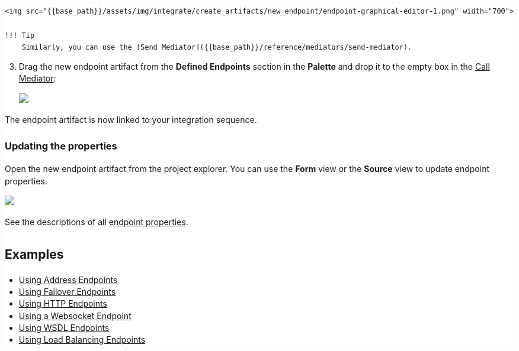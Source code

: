 	<img src="{{base_path}}/assets/img/integrate/create_artifacts/new_endpoint/endpoint-graphical-editor-1.png" width="700">

    !!! Tip
        Similarly, you can use the [Send Mediator]({{base_path}}/reference/mediators/send-mediator).

3.	Drag the new endpoint artifact from the **Defined Endpoints** section in the **Palette** and drop it to the empty box in the [Call Mediator]({{base_path}}/reference/mediators/call-mediator):

	<img src="{{base_path}}/assets/img/integrate/create_artifacts/new_endpoint/endpoint-graphical-editor-2.png" width="700">

The endpoint artifact is now linked to your integration sequence.

### Updating the properties

Open the new endpoint artifact from the project explorer. You can use the **Form** view or the **Source** view to update endpoint properties.

<img src="{{base_path}}/assets/img/integrate/create_artifacts/new_endpoint/endpoint-form-view.png" width="700">

See the descriptions of all [endpoint properties]({{base_path}}/reference/synapse-properties/endpoint-properties).

## Examples

<ul>
	<li>
		<a href="{{base_path}}/integrate/examples/endpoint_examples/using-address-endpoints">Using Address Endpoints</a>
	</li>
	<li>
		<a href="{{base_path}}/integrate/examples/endpoint_examples/using-failover-endpoints">Using Failover Endpoints</a>
	</li>
	<li>
		<a href="{{base_path}}/integrate/examples/endpoint_examples/using-http-endpoints">Using HTTP Endpoints</a>
	</li>
	<li>
		<a href="{{base_path}}/integrate/examples/endpoint_examples/using-websocket-endpoints">Using a Websocket Endpoint</a>
	</li>
  <li>
		<a href="{{base_path}}/integrate/examples/endpoint_examples/using-wsdl-endpoints">Using WSDL Endpoints</a>
	</li>
	<li>
		<a href="{{base_path}}/integrate/examples/endpoint_examples/using-loadbalancing-endpoints">Using Load Balancing Endpoints</a>
	</li>
</ul>
